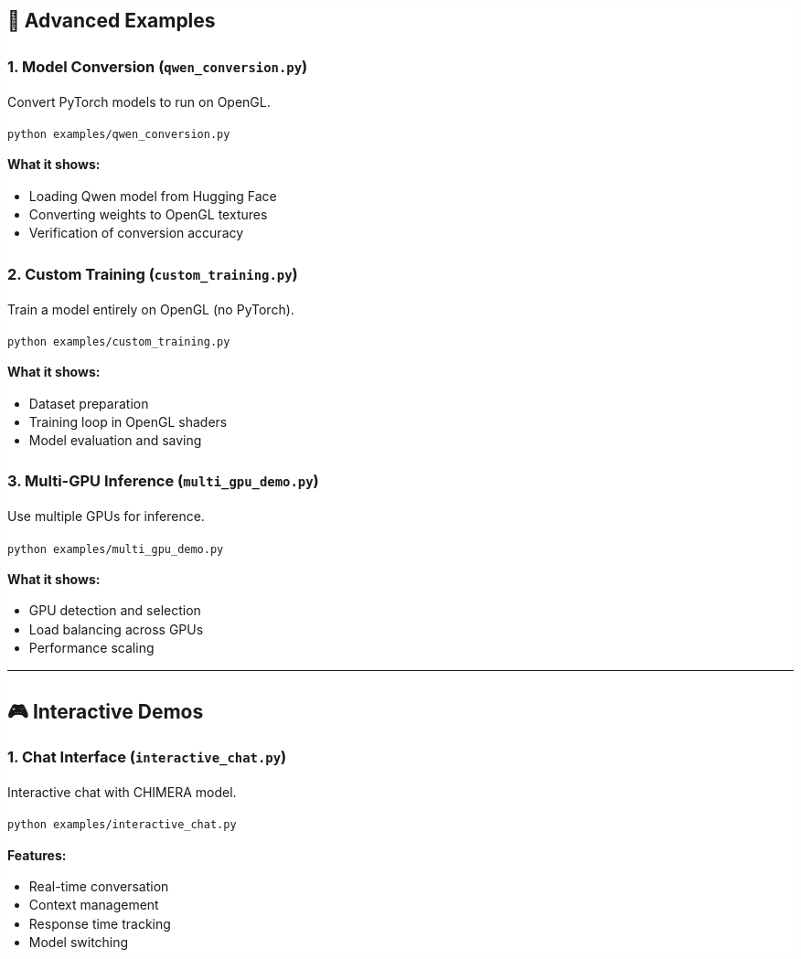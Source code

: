 
## 🔬 Advanced Examples

### 1. Model Conversion (`qwen_conversion.py`)

Convert PyTorch models to run on OpenGL.

```bash
python examples/qwen_conversion.py
```

**What it shows:**
- Loading Qwen model from Hugging Face
- Converting weights to OpenGL textures
- Verification of conversion accuracy

### 2. Custom Training (`custom_training.py`)

Train a model entirely on OpenGL (no PyTorch).

```bash
python examples/custom_training.py
```

**What it shows:**
- Dataset preparation
- Training loop in OpenGL shaders
- Model evaluation and saving

### 3. Multi-GPU Inference (`multi_gpu_demo.py`)

Use multiple GPUs for inference.

```bash
python examples/multi_gpu_demo.py
```

**What it shows:**
- GPU detection and selection
- Load balancing across GPUs
- Performance scaling

---

## 🎮 Interactive Demos

### 1. Chat Interface (`interactive_chat.py`)

Interactive chat with CHIMERA model.

```bash
python examples/interactive_chat.py
```

**Features:**
- Real-time conversation
- Context management
- Response time tracking
- Model switching

